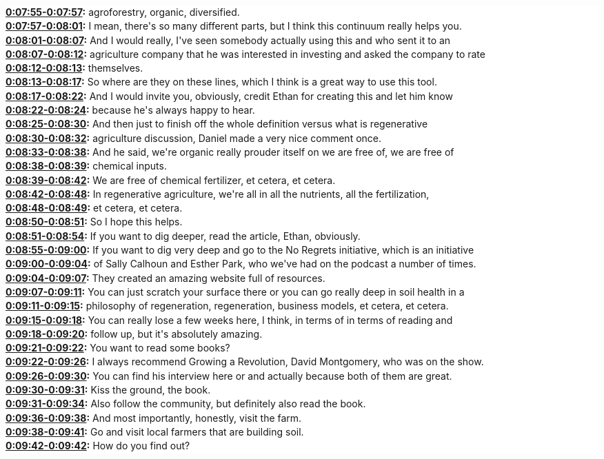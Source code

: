 **[0:07:55-0:07:57](https://investinginregenerativeagriculture.com/course/#t=0:07:55):**  agroforestry, organic, diversified.  
**[0:07:57-0:08:01](https://investinginregenerativeagriculture.com/course/#t=0:07:57):**  I mean, there's so many different parts, but I think this continuum really helps you.  
**[0:08:01-0:08:07](https://investinginregenerativeagriculture.com/course/#t=0:08:01):**  And I would really, I've seen somebody actually using this and who sent it to an  
**[0:08:07-0:08:12](https://investinginregenerativeagriculture.com/course/#t=0:08:07):**  agriculture company that he was interested in investing and asked the company to rate  
**[0:08:12-0:08:13](https://investinginregenerativeagriculture.com/course/#t=0:08:12):**  themselves.  
**[0:08:13-0:08:17](https://investinginregenerativeagriculture.com/course/#t=0:08:13):**  So where are they on these lines, which I think is a great way to use this tool.  
**[0:08:17-0:08:22](https://investinginregenerativeagriculture.com/course/#t=0:08:17):**  And I would invite you, obviously, credit Ethan for creating this and let him know  
**[0:08:22-0:08:24](https://investinginregenerativeagriculture.com/course/#t=0:08:22):**  because he's always happy to hear.  
**[0:08:25-0:08:30](https://investinginregenerativeagriculture.com/course/#t=0:08:25):**  And then just to finish off the whole definition versus what is regenerative  
**[0:08:30-0:08:32](https://investinginregenerativeagriculture.com/course/#t=0:08:30):**  agriculture discussion, Daniel made a very nice comment once.  
**[0:08:33-0:08:38](https://investinginregenerativeagriculture.com/course/#t=0:08:33):**  And he said, we're organic really prouder itself on we are free of, we are free of  
**[0:08:38-0:08:39](https://investinginregenerativeagriculture.com/course/#t=0:08:38):**  chemical inputs.  
**[0:08:39-0:08:42](https://investinginregenerativeagriculture.com/course/#t=0:08:39):**  We are free of chemical fertilizer, et cetera, et cetera.  
**[0:08:42-0:08:48](https://investinginregenerativeagriculture.com/course/#t=0:08:42):**  In regenerative agriculture, we're all in all the nutrients, all the fertilization,  
**[0:08:48-0:08:49](https://investinginregenerativeagriculture.com/course/#t=0:08:48):**  et cetera, et cetera.  
**[0:08:50-0:08:51](https://investinginregenerativeagriculture.com/course/#t=0:08:50):**  So I hope this helps.  
**[0:08:51-0:08:54](https://investinginregenerativeagriculture.com/course/#t=0:08:51):**  If you want to dig deeper, read the article, Ethan, obviously.  
**[0:08:55-0:09:00](https://investinginregenerativeagriculture.com/course/#t=0:08:55):**  If you want to dig very deep and go to the No Regrets initiative, which is an initiative  
**[0:09:00-0:09:04](https://investinginregenerativeagriculture.com/course/#t=0:09:00):**  of Sally Calhoun and Esther Park, who we've had on the podcast a number of times.  
**[0:09:04-0:09:07](https://investinginregenerativeagriculture.com/course/#t=0:09:04):**  They created an amazing website full of resources.  
**[0:09:07-0:09:11](https://investinginregenerativeagriculture.com/course/#t=0:09:07):**  You can just scratch your surface there or you can go really deep in soil health in a  
**[0:09:11-0:09:15](https://investinginregenerativeagriculture.com/course/#t=0:09:11):**  philosophy of regeneration, regeneration, business models, et cetera, et cetera.  
**[0:09:15-0:09:18](https://investinginregenerativeagriculture.com/course/#t=0:09:15):**  You can really lose a few weeks here, I think, in terms of in terms of reading and  
**[0:09:18-0:09:20](https://investinginregenerativeagriculture.com/course/#t=0:09:18):**  follow up, but it's absolutely amazing.  
**[0:09:21-0:09:22](https://investinginregenerativeagriculture.com/course/#t=0:09:21):**  You want to read some books?  
**[0:09:22-0:09:26](https://investinginregenerativeagriculture.com/course/#t=0:09:22):**  I always recommend Growing a Revolution, David Montgomery, who was on the show.  
**[0:09:26-0:09:30](https://investinginregenerativeagriculture.com/course/#t=0:09:26):**  You can find his interview here or and actually because both of them are great.  
**[0:09:30-0:09:31](https://investinginregenerativeagriculture.com/course/#t=0:09:30):**  Kiss the ground, the book.  
**[0:09:31-0:09:34](https://investinginregenerativeagriculture.com/course/#t=0:09:31):**  Also follow the community, but definitely also read the book.  
**[0:09:36-0:09:38](https://investinginregenerativeagriculture.com/course/#t=0:09:36):**  And most importantly, honestly, visit the farm.  
**[0:09:38-0:09:41](https://investinginregenerativeagriculture.com/course/#t=0:09:38):**  Go and visit local farmers that are building soil.  
**[0:09:42-0:09:42](https://investinginregenerativeagriculture.com/course/#t=0:09:42):**  How do you find out?  